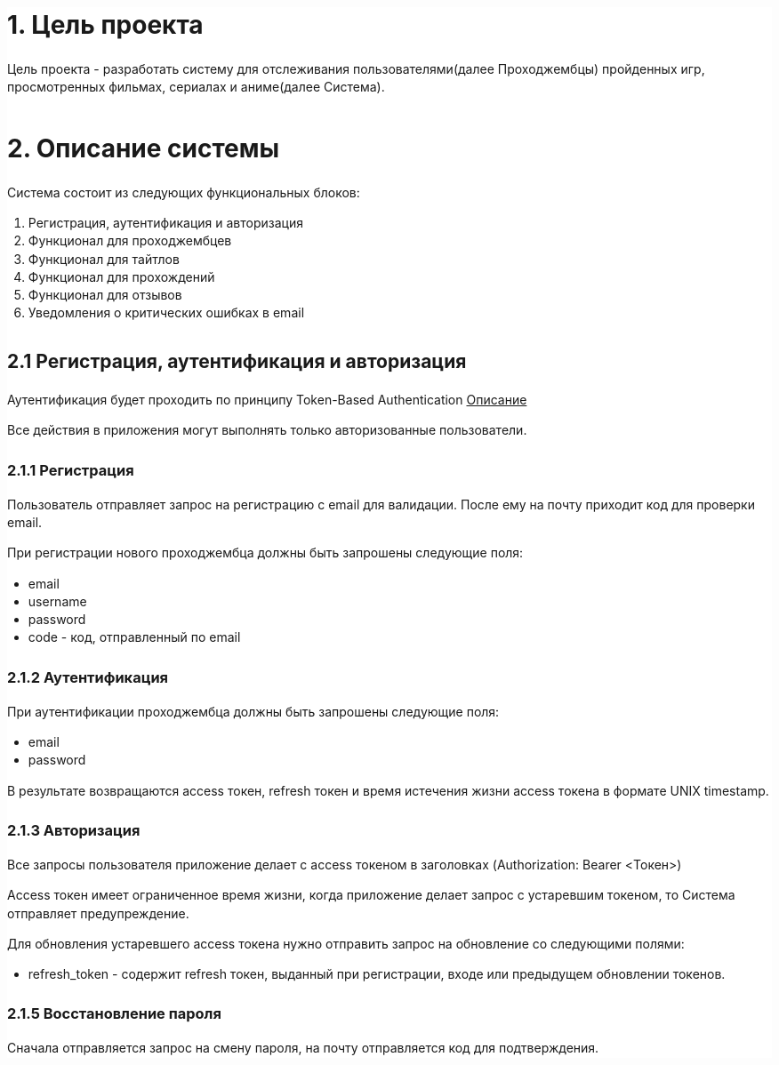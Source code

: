 # 1. Цель проекта
Цель проекта - разработать систему для отслеживания пользователями(далее Проходжембцы) пройденных игр, просмотренных фильмах, сериалах и аниме(далее Система).

# 2. Описание системы
Система состоит из следующих функциональных блоков:
1. Регистрация, аутентификация и авторизация
2. Функционал для проходжембцев
3. Функционал для тайтлов
4. Функционал для прохождений
5. Функционал для отзывов
6. Уведомления о критических ошибках в email

## 2.1 Регистрация, аутентификация и авторизация
Аутентификация будет проходить по принципу Token-Based Authentication
[Описание](https://gist.github.com/zmts/802dc9c3510d79fd40f9dc38a12bccfc)

Все действия в приложения могут выполнять только авторизованные пользователи.

### 2.1.1 Регистрация
Пользователь отправляет запрос на регистрацию с email для валидации. После ему на почту приходит код для проверки email.

При регистрации нового проходжембца должны быть запрошены следующие поля:
- email
- username
- password
- code - код, отправленный по email

### 2.1.2 Аутентификация
При аутентификации проходжембца должны быть запрошены следующие поля:
- email
- password

В результате возвращаются access токен, refresh токен и время истечения жизни access токена в формате UNIX timestamp.

### 2.1.3 Авторизация
Все запросы пользователя приложение делает с access токеном в заголовках (Authorization: Bearer <Токен>)

Access токен имеет ограниченное время жизни, когда приложение делает запрос с устаревшим токеном, то Система отправляет предупреждение.

Для обновления устаревшего access токена нужно отправить запрос на обновление со следующими полями:
- refresh_token - содержит refresh токен, выданный при регистрации, входе или предыдущем обновлении токенов.

### 2.1.5 Восстановление пароля
Сначала отправляется запрос на смену пароля, на почту отправляется код для подтверждения.
